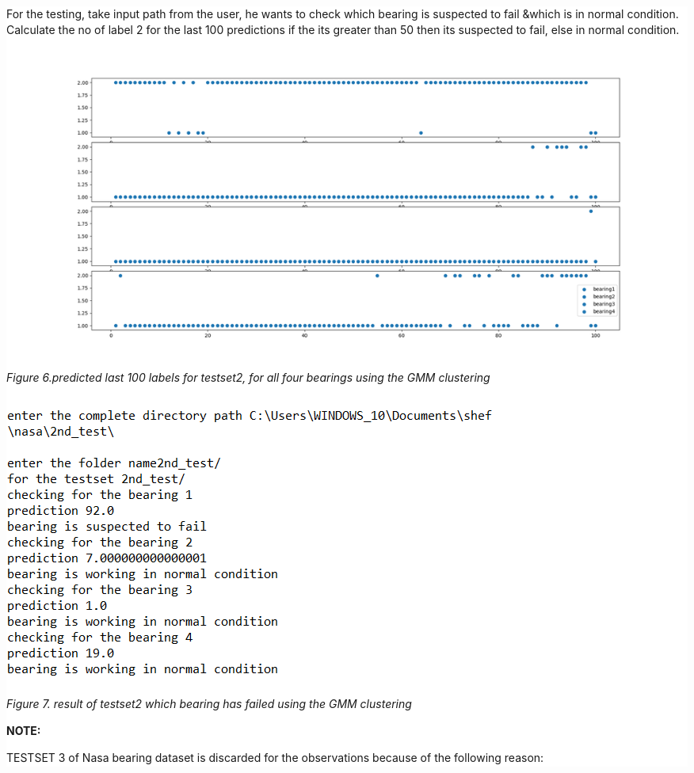 For the testing, take input path from the user, he wants to check which bearing is suspected to fail &amp;which is in normal condition. Calculate the no of label 2 for the last 100 predictions if the its greater than 50 then its suspected to fail, else in normal condition.
![Figure 6](./images/GMM/testset2_figure.jpg)  
 *Figure 6.predicted last 100 labels for testset2, for all four bearings using the GMM clustering*


 ![Figure 7](./images/GMM/testset2_result.jpg)  
 *Figure 7. result of testset2 which bearing has failed using the GMM clustering*

**NOTE:**

TESTSET 3 of Nasa bearing dataset is discarded for the observations because of the following reason:
